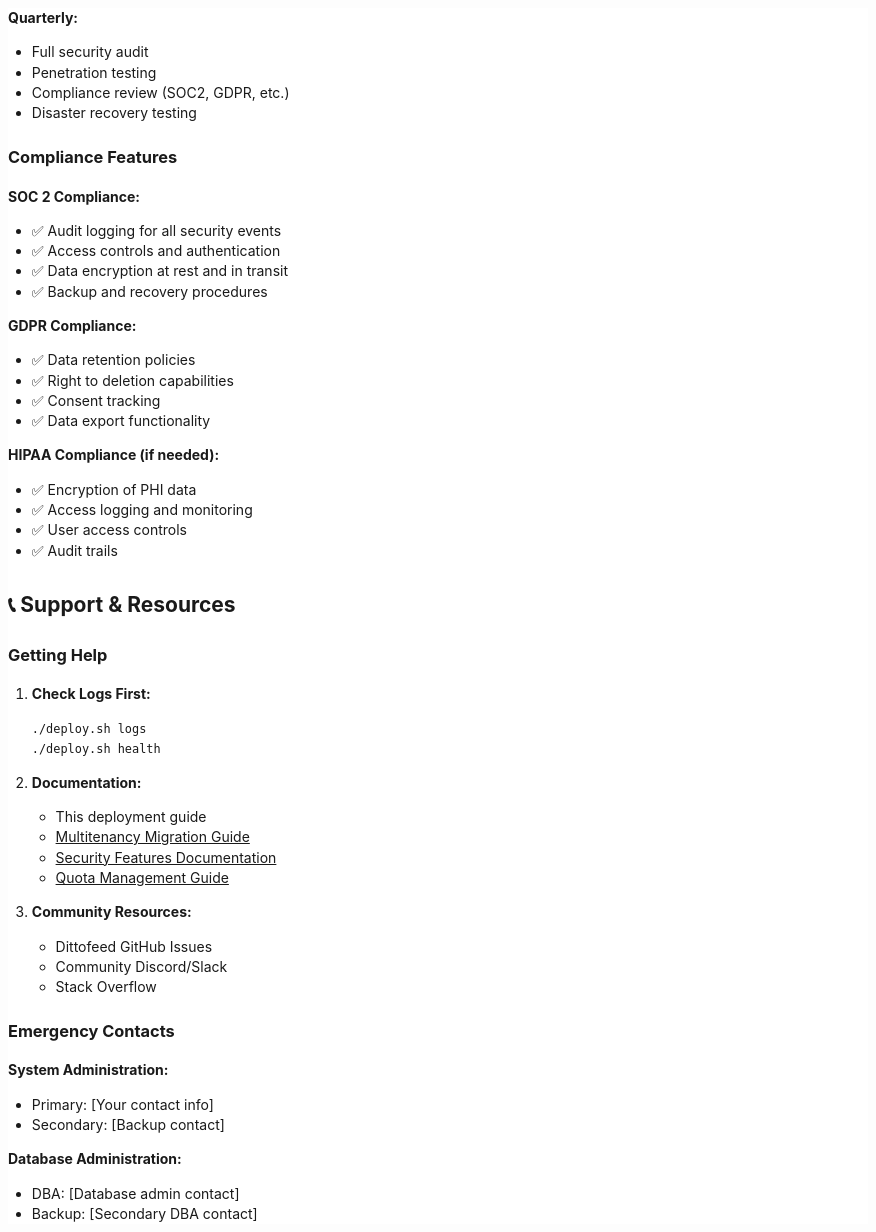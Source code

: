 **Quarterly:**
- Full security audit
- Penetration testing
- Compliance review (SOC2, GDPR, etc.)
- Disaster recovery testing

### Compliance Features

**SOC 2 Compliance:**
- ✅ Audit logging for all security events
- ✅ Access controls and authentication
- ✅ Data encryption at rest and in transit
- ✅ Backup and recovery procedures

**GDPR Compliance:**
- ✅ Data retention policies
- ✅ Right to deletion capabilities
- ✅ Consent tracking
- ✅ Data export functionality

**HIPAA Compliance (if needed):**
- ✅ Encryption of PHI data
- ✅ Access logging and monitoring
- ✅ User access controls
- ✅ Audit trails

## 📞 Support & Resources

### Getting Help

1. **Check Logs First:**
   ```bash
   ./deploy.sh logs
   ./deploy.sh health
   ```

2. **Documentation:**
   - This deployment guide
   - [Multitenancy Migration Guide](docs/multitenancy-migration-guide.md)
   - [Security Features Documentation](docs/multitenancy-security-features.md)
   - [Quota Management Guide](docs/quota-management-guide.md)

3. **Community Resources:**
   - Dittofeed GitHub Issues
   - Community Discord/Slack
   - Stack Overflow

### Emergency Contacts

**System Administration:**
- Primary: [Your contact info]
- Secondary: [Backup contact]

**Database Administration:**
- DBA: [Database admin contact]
- Backup: [Secondary DBA contact]
